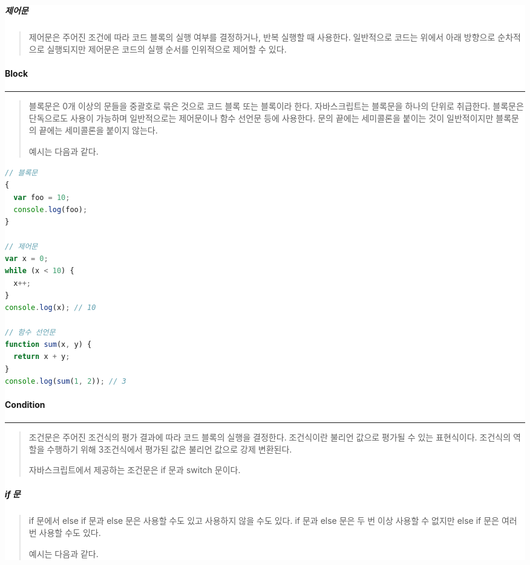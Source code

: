 ##### 제어문

> 제어문은 주어진 조건에 따라 코드 블록의 실행 여부를 결정하거나, 반복 실행할 때 사용한다. 일반적으로 코드는 위에서 아래 방향으로 순차적으로 실행되지만 제어문은 코드의 실행 순서를 인위적으로 제어할 수 있다.



#### Block

------

> 블록문은 0개 이상의 문들을 중괄호로 묶은 것으로 코드 블록 또는 블록이라 한다. 자바스크립트는 블록문을 하나의 단위로 취급한다. 블록문은 단독으로도 사용이 가능하며 일반적으로는 제어문이나 함수 선언문 등에 사용한다. 문의 끝에는 세미콜론을 붙이는 것이 일반적이지만 블록문의 끝에는 세미콜론을 붙이지 않는다.
>
> 예시는 다음과 같다.

```js
// 블록문
{
  var foo = 10;
  console.log(foo);
}

// 제어문
var x = 0;
while (x < 10) {
  x++;
}
console.log(x); // 10

// 함수 선언문
function sum(x, y) {
  return x + y;
}
console.log(sum(1, 2)); // 3
```





#### Condition

------

> 조건문은 주어진 조건식의 평가 결과에 따라 코드 블록의 실행을 결정한다. 조건식이란 불리언 값으로 평가될 수 있는 표현식이다. 조건식의 역할을 수행하기 위해 3조건식에서 평가된 값은 불리언 값으로 강제 변환된다.
>
> 자바스크립트에서 제공하는 조건문은 if 문과 switch 문이다.



##### if 문

> if 문에서 else if 문과 else 문은 사용할 수도 있고 사용하지 않을 수도 있다. if 문과 else 문은 두 번 이상 사용할 수 없지만 else if 문은 여러 번 사용할 수도 있다.
>
> 예시는 다음과 같다.
